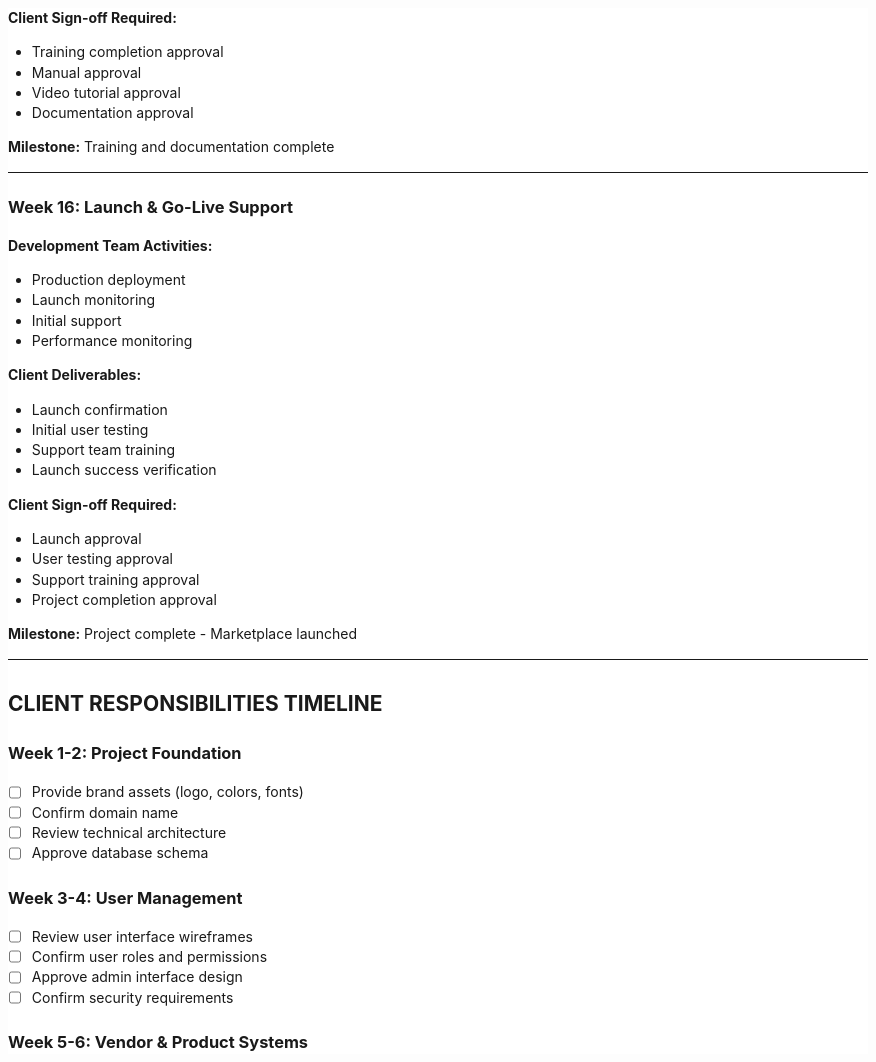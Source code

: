 **Client Sign-off Required:**

- Training completion approval
- Manual approval
- Video tutorial approval
- Documentation approval

**Milestone:** Training and documentation complete

---

### Week 16: Launch & Go-Live Support

**Development Team Activities:**

- Production deployment
- Launch monitoring
- Initial support
- Performance monitoring

**Client Deliverables:**

- Launch confirmation
- Initial user testing
- Support team training
- Launch success verification

**Client Sign-off Required:**

- Launch approval
- User testing approval
- Support training approval
- Project completion approval

**Milestone:** Project complete - Marketplace launched

---

## CLIENT RESPONSIBILITIES TIMELINE

### Week 1-2: Project Foundation

- [ ] Provide brand assets (logo, colors, fonts)
- [ ] Confirm domain name
- [ ] Review technical architecture
- [ ] Approve database schema

### Week 3-4: User Management

- [ ] Review user interface wireframes
- [ ] Confirm user roles and permissions
- [ ] Approve admin interface design
- [ ] Confirm security requirements

### Week 5-6: Vendor & Product Systems
